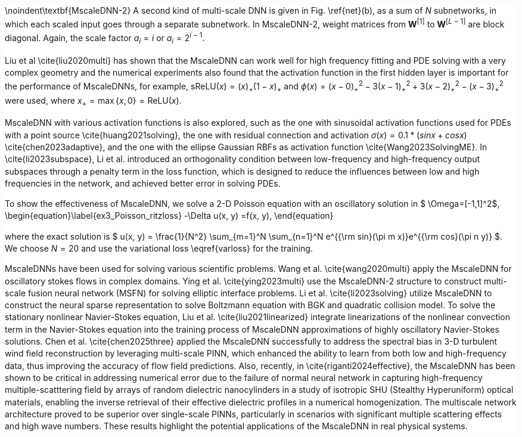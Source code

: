 \noindent\textbf{MscaleDNN-2}  A second kind of
multi-scale DNN is given in Fig. \ref{net}(b), as a sum of $N$ subnetworks, in
which each scaled input goes through a separate subnetwork. In MscaleDNN-2, weight
matrices from $\mathbf{W}^{[1]}$ to $\mathbf{W}^{[L-1]}$ are block diagonal.
Again, the scale factor $a_{i}=i$ or $a_{i}=2^{i-1}$.

Liu et al \cite{liu2020multi} has shown that the MscaleDNN can work well for high frequency fitting and PDE solving with a very complex geometry and the numerical experiments also found that the activation function in the first hidden
layer is important for the performance of MscaleDNNs, for example,
$\mathrm{sReLU}(x)=(x)_{+}(1-x)_{+}$ and $\phi(x)=(x-0)_{+}^{2}-3(x-1)_{+}%
^{2}+3(x-2)_{+}^{2}-(x-3)_{+}^{2}$ were used, where $x_{+}=\max\{x,0\}=\mathrm{ReLU}%
(x)$.

MscaleDNN with various activation functions is also explored, such as the one with sinusoidal activation functions used for PDEs with a point source \cite{huang2021solving}, the one with
residual connection and activation $\sigma(x)=0.1\ast(sinx+cosx)$ \cite{chen2023adaptive}, and the one with the ellipse Gaussian RBFs as activation function  \cite{Wang2023SolvingME}. In \cite{li2023subspace}, Li et al.  introduced an orthogonality
condition between low-frequency and high-frequency output subspaces through
a penalty term in the loss function, which is designed to
reduce the influences between low and high frequencies in the network, and achieved better
error in solving PDEs.

To show the effectiveness of MscaleDNN, we solve
 a 2-D Poisson equation with an oscillatory solution in $ \Omega=[-1,1]^2$,
\begin{equation}\label{ex3_Poisson_ritzloss}
        -\Delta u(x, y) =f(x, y),
\end{equation}

where the exact solution is
$  u(x, y) = \frac{1}{N^2} \sum_{m=1}^N \sum_{n=1}^N e^{{\rm sin}(\pi m x)}e^{{\rm cos}(\pi n y)}
$.
We  choose $N=20$ and use the variational loss \eqref{varloss} for the training.


MscaleDNNs have been used for solving various scientific problems. Wang et al. \cite{wang2020multi} apply the MscaleDNN for oscillatory stokes flows in complex
domains. Ying et al. \cite{ying2023multi} use the MscaleDNN-2 structure to construct
multi-scale fusion neural network (MSFN) for solving elliptic interface
problems. Li et al. \cite{li2023solving} utilize MscaleDNN to construct the neural
sparse representation to solve Boltzmann equation with BGK and quadratic
collision model. To solve the stationary nonlinear Navier-Stokes equation, Liu et al. \cite{liu2021linearized} integrate linearizations of the nonlinear convection
term in the Navier-Stokes equation into the training process of MscaleDNN
approximations of highly oscillatory Navier-Stokes solutions.
Chen et al. \cite{chen2025three} applied the MscaleDNN successfully to address the spectral bias in  3-D turbulent wind field reconstruction by leveraging multi-scale PINN, which enhanced the ability to learn from both low and high-frequency data, thus improving the accuracy of flow field predictions.
Also, recently, in \cite{riganti2024effective}, the MscaleDNN has been shown to be critical in addressing numerical error due to the failure of normal neural network in capturing high-frequency multiple-scatttering field by arrays of random dielectric nanocylinders in a study of isotropic SHU (Stealthy Hyperuniform) optical materials, enabling the inverse retrieval of their effective dielectric profiles in a numerical homogenization. The multiscale network architecture proved to be superior over single-scale PINNs, particularly in scenarios with significant multiple scattering effects and high wave numbers. These results highlight the potential applications of the MscaleDNN in real physical systems.
